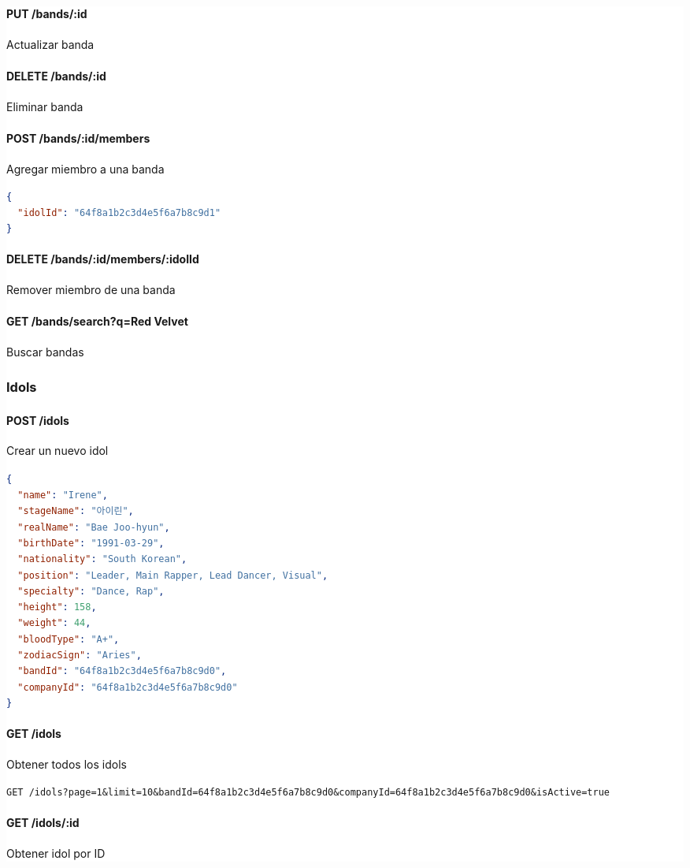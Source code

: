 #### PUT /bands/:id
Actualizar banda

#### DELETE /bands/:id
Eliminar banda

#### POST /bands/:id/members
Agregar miembro a una banda
```json
{
  "idolId": "64f8a1b2c3d4e5f6a7b8c9d1"
}
```

#### DELETE /bands/:id/members/:idolId
Remover miembro de una banda

#### GET /bands/search?q=Red Velvet
Buscar bandas

### Idols

#### POST /idols
Crear un nuevo idol
```json
{
  "name": "Irene",
  "stageName": "아이린",
  "realName": "Bae Joo-hyun",
  "birthDate": "1991-03-29",
  "nationality": "South Korean",
  "position": "Leader, Main Rapper, Lead Dancer, Visual",
  "specialty": "Dance, Rap",
  "height": 158,
  "weight": 44,
  "bloodType": "A+",
  "zodiacSign": "Aries",
  "bandId": "64f8a1b2c3d4e5f6a7b8c9d0",
  "companyId": "64f8a1b2c3d4e5f6a7b8c9d0"
}
```

#### GET /idols
Obtener todos los idols
```
GET /idols?page=1&limit=10&bandId=64f8a1b2c3d4e5f6a7b8c9d0&companyId=64f8a1b2c3d4e5f6a7b8c9d0&isActive=true
```

#### GET /idols/:id
Obtener idol por ID
